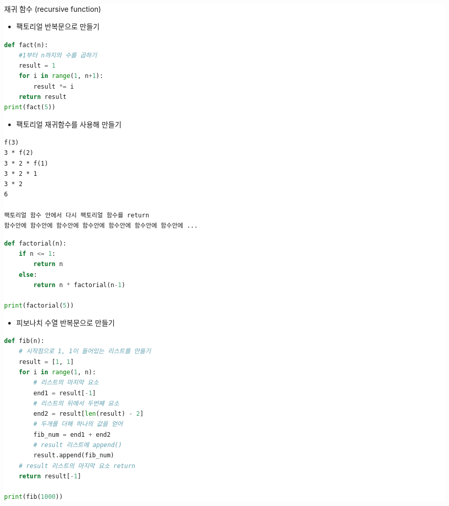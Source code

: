 
재귀 함수 (recursive function)

- 팩토리얼 반복문으로 만들기
```python
def fact(n):
    #1부터 n까지의 수를 곱하기
    result = 1
    for i in range(1, n+1):
        result *= i
    return result    
print(fact(5))
```

- 팩토리얼 재귀함수를 사용해 만들기
```
f(3)
3 * f(2)
3 * 2 * f(1)
3 * 2 * 1
3 * 2
6

팩토리얼 함수 안에서 다시 팩토리얼 함수를 return
함수안에 함수안에 함수안에 함수안에 함수안에 함수안에 함수안에 ...
```
```python
def factorial(n):
    if n <= 1:
        return n
    else:
        return n * factorial(n-1)

print(factorial(5))
```

- 피보나치 수열 반복문으로 만들기
```python
def fib(n):
    # 시작점으로 1, 1이 들어있는 리스트를 만들기
    result = [1, 1]
    for i in range(1, n):
        # 리스트의 마지막 요소
        end1 = result[-1]
        # 리스트의 뒤에서 두번째 요소
        end2 = result[len(result) - 2]
        # 두개를 더해 하나의 값을 얻어
        fib_num = end1 + end2
        # result 리스트에 append()
        result.append(fib_num)
    # result 리스트의 마지막 요소 return
    return result[-1]

print(fib(1000))
```
